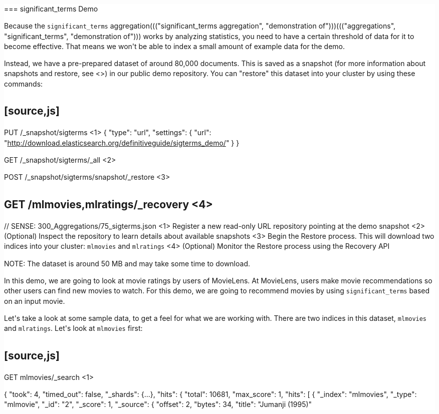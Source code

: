 
=== significant_terms Demo

Because the `significant_terms` aggregation((("significant_terms aggregation", "demonstration of")))((("aggregations", "significant_terms", "demonstration of"))) works by analyzing
statistics, you need to have a certain threshold of data for it to become effective.
That means we won't be able to index a small amount of example data for the demo.

Instead, we have a pre-prepared dataset of around 80,000 documents.  This is
saved as a snapshot (for more information about snapshots and restore, see
<<backing-up-your-cluster>>) in our public demo repository.  You can "restore"
this dataset into your cluster by using these commands:

[source,js]
----
PUT /_snapshot/sigterms <1>
{
    "type": "url",
    "settings": {
        "url": "http://download.elasticsearch.org/definitiveguide/sigterms_demo/"
    }
}

GET /_snapshot/sigterms/_all <2>

POST /_snapshot/sigterms/snapshot/_restore <3>

GET /mlmovies,mlratings/_recovery <4>
----
// SENSE: 300_Aggregations/75_sigterms.json
<1> Register a new read-only URL repository pointing at the demo snapshot
<2> (Optional) Inspect the repository to learn details about available snapshots
<3> Begin the Restore process.  This will download two indices into your cluster: `mlmovies`
and `mlratings`
<4> (Optional) Monitor the Restore process using the Recovery API


NOTE: The dataset is around 50 MB and may take some time to download.

In this demo, we are going to look at movie ratings by users of MovieLens.  At
MovieLens, users make movie recommendations so other users can find new
movies to watch.  For this demo, we are going to recommend movies by using `significant_terms`
based on an input movie.

Let's take a look at some sample data, to get a feel for what we are working with.
There are two indices in this dataset, `mlmovies` and `mlratings`.  Let's look
at `mlmovies` first:

[source,js]
----
GET mlmovies/_search <1>

{
   "took": 4,
   "timed_out": false,
   "_shards": {...},
   "hits": {
      "total": 10681,
      "max_score": 1,
      "hits": [
         {
            "_index": "mlmovies",
            "_type": "mlmovie",
            "_id": "2",
            "_score": 1,
            "_source": {
               "offset": 2,
               "bytes": 34,
               "title": "Jumanji (1995)"